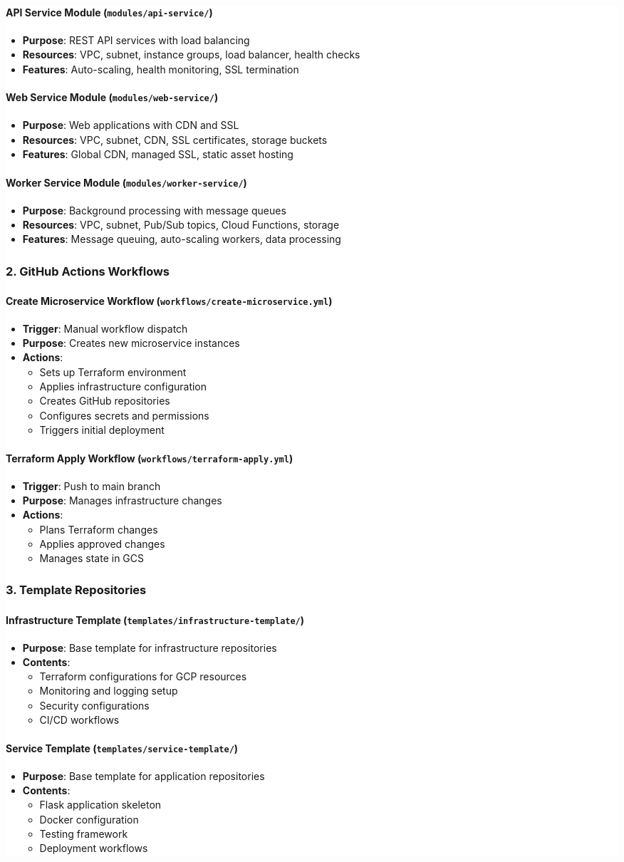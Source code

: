 #### API Service Module (`modules/api-service/`)
- **Purpose**: REST API services with load balancing
- **Resources**: VPC, subnet, instance groups, load balancer, health checks
- **Features**: Auto-scaling, health monitoring, SSL termination

#### Web Service Module (`modules/web-service/`)
- **Purpose**: Web applications with CDN and SSL
- **Resources**: VPC, subnet, CDN, SSL certificates, storage buckets
- **Features**: Global CDN, managed SSL, static asset hosting

#### Worker Service Module (`modules/worker-service/`)
- **Purpose**: Background processing with message queues
- **Resources**: VPC, subnet, Pub/Sub topics, Cloud Functions, storage
- **Features**: Message queuing, auto-scaling workers, data processing

### 2. GitHub Actions Workflows

#### Create Microservice Workflow (`workflows/create-microservice.yml`)
- **Trigger**: Manual workflow dispatch
- **Purpose**: Creates new microservice instances
- **Actions**:
  - Sets up Terraform environment
  - Applies infrastructure configuration
  - Creates GitHub repositories
  - Configures secrets and permissions
  - Triggers initial deployment

#### Terraform Apply Workflow (`workflows/terraform-apply.yml`)
- **Trigger**: Push to main branch
- **Purpose**: Manages infrastructure changes
- **Actions**:
  - Plans Terraform changes
  - Applies approved changes
  - Manages state in GCS

### 3. Template Repositories

#### Infrastructure Template (`templates/infrastructure-template/`)
- **Purpose**: Base template for infrastructure repositories
- **Contents**:
  - Terraform configurations for GCP resources
  - Monitoring and logging setup
  - Security configurations
  - CI/CD workflows

#### Service Template (`templates/service-template/`)
- **Purpose**: Base template for application repositories
- **Contents**:
  - Flask application skeleton
  - Docker configuration
  - Testing framework
  - Deployment workflows
